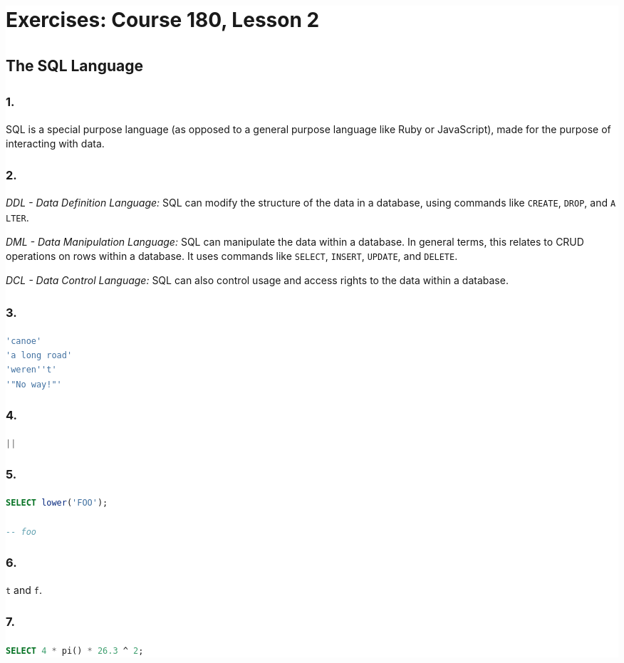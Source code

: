 # Exercises: Course 180, Lesson 2

## The SQL Language

### 1.

SQL is a special purpose language (as opposed to a general purpose language like Ruby or JavaScript), made for the purpose of interacting with data.

### 2.

*DDL - Data Definition Language:* SQL can modify the structure of the data in a database, using commands like `CREATE`, `DROP`, and `ALTER`.

*DML - Data Manipulation Language:* SQL can manipulate the data within a database. In general terms, this relates to CRUD operations on rows within a database. It uses commands like `SELECT`, `INSERT`, `UPDATE`, and `DELETE`.

*DCL - Data Control Language:* SQL can also control usage and access rights to the data within a database.

### 3.

```sql
'canoe'
'a long road'
'weren''t'
'"No way!"'
```

### 4.

```sql
||
```

### 5.

```sql
SELECT lower('FOO');

-- foo
```

### 6.

`t` and `f`.

### 7.

```sql
SELECT 4 * pi() * 26.3 ^ 2;
```
